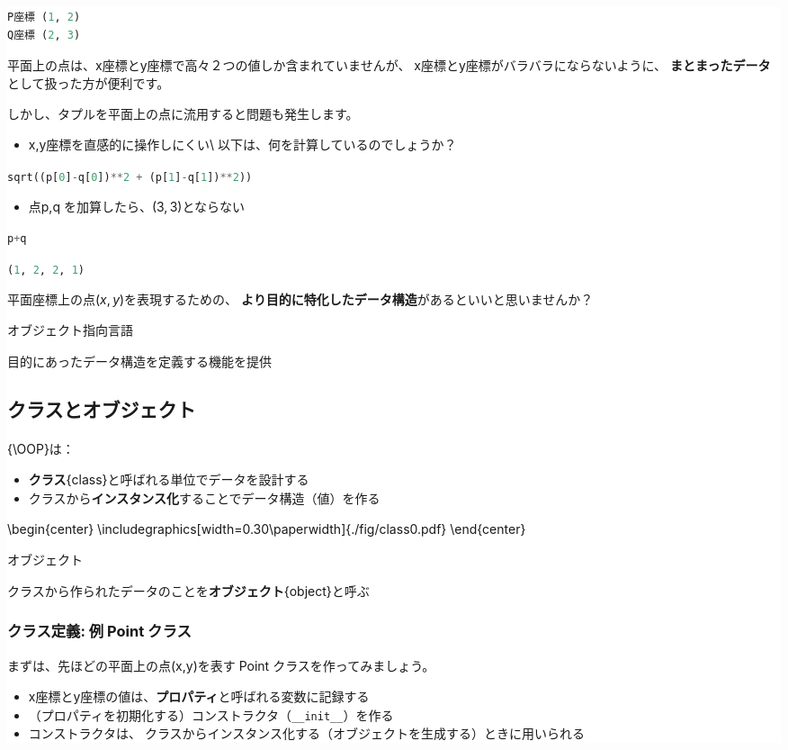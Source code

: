 ```py
P座標 (1, 2)
Q座標 (2, 3)
```

平面上の点は、x座標とy座標で高々２つの値しか含まれていませんが、
x座標とy座標がバラバラにならないように、
**まとまったデータ**として扱った方が便利です。

しかし、タプルを平面上の点に流用すると問題も発生します。

* x,y座標を直感的に操作しにくい\\
以下は、何を計算しているのでしょうか？
```py
sqrt((p[0]-q[0])**2 + (p[1]-q[1])**2))
```
* 点p,q を加算したら、$(3, 3)$とならない
```py
p+q
```
```py
(1, 2, 2, 1)
```

平面座標上の点$(x, y)$を表現するための、
**より目的に特化したデータ構造**があるといいと思いませんか？

<div class="alert alert-info">

オブジェクト指向言語

目的にあったデータ構造を定義する機能を提供
</div>

## クラスとオブジェクト


{\OOP}は：

* **クラス**{class}と呼ばれる単位でデータを設計する
* クラスから**インスタンス化**することでデータ構造（値）を作る


\begin{center}
\includegraphics[width=0.30\paperwidth]{./fig/class0.pdf}
\end{center}

<div class="alert alert-info">

オブジェクト

クラスから作られたデータのことを**オブジェクト**{object}と呼ぶ
</div>

### クラス定義: 例 Point クラス

まずは、先ほどの平面上の点(x,y)を表す Point クラスを作ってみましょう。

* x座標とy座標の値は、**プロパティ**と呼ばれる変数に記録する
* （プロパティを初期化する）コンストラクタ（`__init__`）を作る
* コンストラクタは、
クラスからインスタンス化する（オブジェクトを生成する）ときに用いられる
